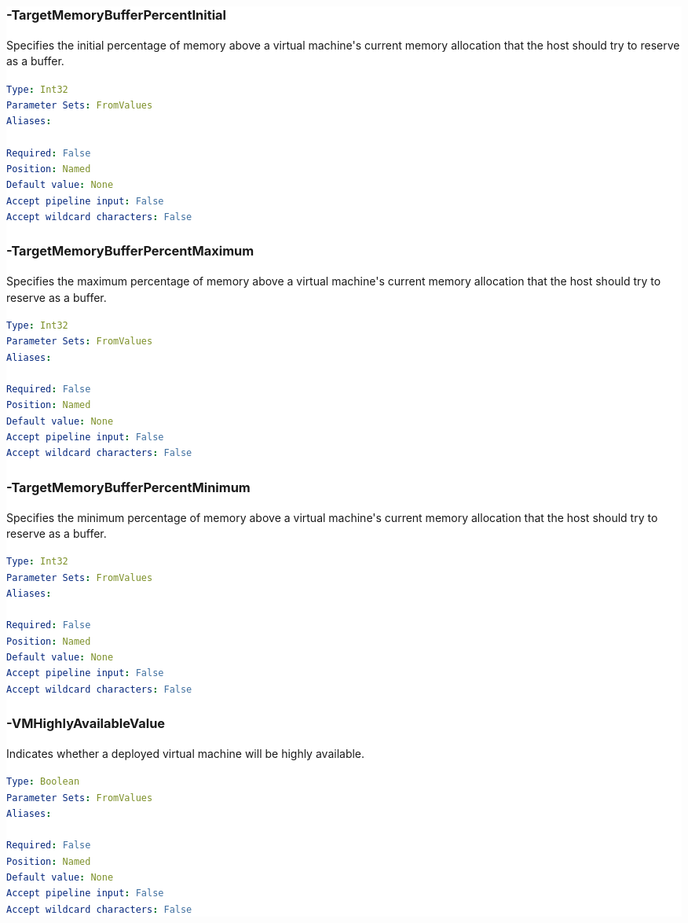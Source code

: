 ### -TargetMemoryBufferPercentInitial
Specifies the initial percentage of memory above a virtual machine's current memory allocation that the host should try to reserve as a buffer.

```yaml
Type: Int32
Parameter Sets: FromValues
Aliases: 

Required: False
Position: Named
Default value: None
Accept pipeline input: False
Accept wildcard characters: False
```

### -TargetMemoryBufferPercentMaximum
Specifies the maximum percentage of memory above a virtual machine's current memory allocation that the host should try to reserve as a buffer.

```yaml
Type: Int32
Parameter Sets: FromValues
Aliases: 

Required: False
Position: Named
Default value: None
Accept pipeline input: False
Accept wildcard characters: False
```

### -TargetMemoryBufferPercentMinimum
Specifies the minimum percentage of memory above a virtual machine's current memory allocation that the host should try to reserve as a buffer.

```yaml
Type: Int32
Parameter Sets: FromValues
Aliases: 

Required: False
Position: Named
Default value: None
Accept pipeline input: False
Accept wildcard characters: False
```

### -VMHighlyAvailableValue
Indicates whether a deployed virtual machine will be highly available.

```yaml
Type: Boolean
Parameter Sets: FromValues
Aliases: 

Required: False
Position: Named
Default value: None
Accept pipeline input: False
Accept wildcard characters: False
```
